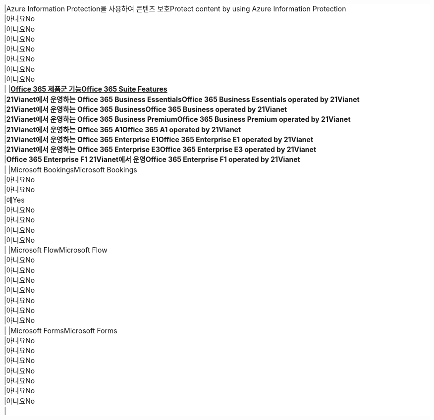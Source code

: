 |<span data-ttu-id="4f0c7-258">Azure Information Protection을 사용하여 콘텐츠 보호</span><span class="sxs-lookup"><span data-stu-id="4f0c7-258">Protect content by using Azure Information Protection</span></span>  <br/> |<span data-ttu-id="4f0c7-259">아니요</span><span class="sxs-lookup"><span data-stu-id="4f0c7-259">No</span></span>  <br/> |<span data-ttu-id="4f0c7-260">아니요</span><span class="sxs-lookup"><span data-stu-id="4f0c7-260">No</span></span>  <br/> |<span data-ttu-id="4f0c7-261">아니요</span><span class="sxs-lookup"><span data-stu-id="4f0c7-261">No</span></span>  <br/> |<span data-ttu-id="4f0c7-262">아니요</span><span class="sxs-lookup"><span data-stu-id="4f0c7-262">No</span></span>  <br/> |<span data-ttu-id="4f0c7-263">아니요</span><span class="sxs-lookup"><span data-stu-id="4f0c7-263">No</span></span>  <br/> |<span data-ttu-id="4f0c7-264">아니요</span><span class="sxs-lookup"><span data-stu-id="4f0c7-264">No</span></span>  <br/> |<span data-ttu-id="4f0c7-265">아니요</span><span class="sxs-lookup"><span data-stu-id="4f0c7-265">No</span></span>  <br/> |
|<span data-ttu-id="4f0c7-266">**[Office 365 제품군 기능](office-365-suite-features.md)**</span><span class="sxs-lookup"><span data-stu-id="4f0c7-266">**[Office 365 Suite Features](office-365-suite-features.md)**</span></span> <br/> |<span data-ttu-id="4f0c7-267">**21Vianet에서 운영하는 Office 365 Business Essentials**</span><span class="sxs-lookup"><span data-stu-id="4f0c7-267">**Office 365 Business Essentials operated by 21Vianet**</span></span> <br/> |<span data-ttu-id="4f0c7-268">**21Vianet에서 운영하는 Office 365 Business**</span><span class="sxs-lookup"><span data-stu-id="4f0c7-268">**Office 365 Business operated by 21Vianet**</span></span> <br/> |<span data-ttu-id="4f0c7-269">**21Vianet에서 운영하는 Office 365 Business Premium**</span><span class="sxs-lookup"><span data-stu-id="4f0c7-269">**Office 365 Business Premium operated by 21Vianet**</span></span> <br/> |<span data-ttu-id="4f0c7-270">**21Vianet에서 운영하는 Office 365 A1**</span><span class="sxs-lookup"><span data-stu-id="4f0c7-270">**Office 365 A1 operated by 21Vianet**</span></span> <br/> |<span data-ttu-id="4f0c7-271">**21Vianet에서 운영하는 Office 365 Enterprise E1**</span><span class="sxs-lookup"><span data-stu-id="4f0c7-271">**Office 365 Enterprise E1 operated by 21Vianet**</span></span> <br/> |<span data-ttu-id="4f0c7-272">**21Vianet에서 운영하는 Office 365 Enterprise E3**</span><span class="sxs-lookup"><span data-stu-id="4f0c7-272">**Office 365 Enterprise E3 operated by 21Vianet**</span></span> <br/> |<span data-ttu-id="4f0c7-273">**Office 365 Enterprise F1 21Vianet에서 운영**</span><span class="sxs-lookup"><span data-stu-id="4f0c7-273">**Office 365 Enterprise F1 operated by 21Vianet**</span></span> <br/> |
|<span data-ttu-id="4f0c7-274">Microsoft Bookings</span><span class="sxs-lookup"><span data-stu-id="4f0c7-274">Microsoft Bookings</span></span>  <br/> |<span data-ttu-id="4f0c7-275">아니요</span><span class="sxs-lookup"><span data-stu-id="4f0c7-275">No</span></span>  <br/> |<span data-ttu-id="4f0c7-276">아니요</span><span class="sxs-lookup"><span data-stu-id="4f0c7-276">No</span></span>  <br/> |<span data-ttu-id="4f0c7-277">예</span><span class="sxs-lookup"><span data-stu-id="4f0c7-277">Yes</span></span>  <br/> |<span data-ttu-id="4f0c7-278">아니요</span><span class="sxs-lookup"><span data-stu-id="4f0c7-278">No</span></span>  <br/> |<span data-ttu-id="4f0c7-279">아니요</span><span class="sxs-lookup"><span data-stu-id="4f0c7-279">No</span></span>  <br/> |<span data-ttu-id="4f0c7-280">아니요</span><span class="sxs-lookup"><span data-stu-id="4f0c7-280">No</span></span>  <br/> |<span data-ttu-id="4f0c7-281">아니요</span><span class="sxs-lookup"><span data-stu-id="4f0c7-281">No</span></span>  <br/> |
|<span data-ttu-id="4f0c7-282">Microsoft Flow</span><span class="sxs-lookup"><span data-stu-id="4f0c7-282">Microsoft Flow</span></span>  <br/> |<span data-ttu-id="4f0c7-283">아니요</span><span class="sxs-lookup"><span data-stu-id="4f0c7-283">No</span></span>  <br/> |<span data-ttu-id="4f0c7-284">아니요</span><span class="sxs-lookup"><span data-stu-id="4f0c7-284">No</span></span>  <br/> |<span data-ttu-id="4f0c7-285">아니요</span><span class="sxs-lookup"><span data-stu-id="4f0c7-285">No</span></span>  <br/> |<span data-ttu-id="4f0c7-286">아니요</span><span class="sxs-lookup"><span data-stu-id="4f0c7-286">No</span></span>  <br/> |<span data-ttu-id="4f0c7-287">아니요</span><span class="sxs-lookup"><span data-stu-id="4f0c7-287">No</span></span>  <br/> |<span data-ttu-id="4f0c7-288">아니요</span><span class="sxs-lookup"><span data-stu-id="4f0c7-288">No</span></span>  <br/> |<span data-ttu-id="4f0c7-289">아니요</span><span class="sxs-lookup"><span data-stu-id="4f0c7-289">No</span></span>  <br/> |
|<span data-ttu-id="4f0c7-290">Microsoft Forms</span><span class="sxs-lookup"><span data-stu-id="4f0c7-290">Microsoft Forms</span></span>  <br/> |<span data-ttu-id="4f0c7-291">아니요</span><span class="sxs-lookup"><span data-stu-id="4f0c7-291">No</span></span>  <br/> |<span data-ttu-id="4f0c7-292">아니요</span><span class="sxs-lookup"><span data-stu-id="4f0c7-292">No</span></span>  <br/> |<span data-ttu-id="4f0c7-293">아니요</span><span class="sxs-lookup"><span data-stu-id="4f0c7-293">No</span></span>  <br/> |<span data-ttu-id="4f0c7-294">아니요</span><span class="sxs-lookup"><span data-stu-id="4f0c7-294">No</span></span>  <br/> |<span data-ttu-id="4f0c7-295">아니요</span><span class="sxs-lookup"><span data-stu-id="4f0c7-295">No</span></span>  <br/> |<span data-ttu-id="4f0c7-296">아니요</span><span class="sxs-lookup"><span data-stu-id="4f0c7-296">No</span></span>  <br/> |<span data-ttu-id="4f0c7-297">아니요</span><span class="sxs-lookup"><span data-stu-id="4f0c7-297">No</span></span>  <br/> |